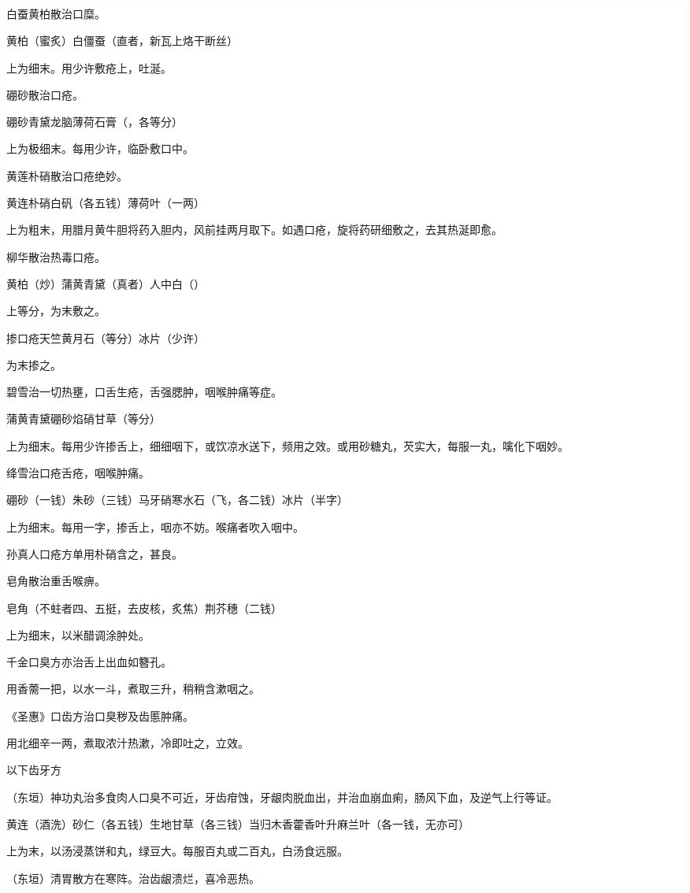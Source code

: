 白蚕黄柏散治口糜。

黄柏（蜜炙）白僵蚕（直者，新瓦上烙干断丝）

上为细末。用少许敷疮上，吐涎。

硼砂散治口疮。

硼砂青黛龙脑薄荷石膏（，各等分）

上为极细末。每用少许，临卧敷口中。

黄莲朴硝散治口疮绝妙。

黄连朴硝白矾（各五钱）薄荷叶（一两）

上为粗末，用腊月黄牛胆将药入胆内，风前挂两月取下。如遇口疮，旋将药研细敷之，去其热涎即愈。

柳华散治热毒口疮。

黄柏（炒）蒲黄青黛（真者）人中白（）

上等分，为末敷之。

掺口疮天竺黄月石（等分）冰片（少许）

为末掺之。

碧雪治一切热壅，口舌生疮，舌强腮肿，咽喉肿痛等症。

蒲黄青黛硼砂焰硝甘草（等分）

上为细末。每用少许掺舌上，细细咽下，或饮凉水送下，频用之效。或用砂糖丸，芡实大，每服一丸，噙化下咽妙。

绛雪治口疮舌疮，咽喉肿痛。

硼砂（一钱）朱砂（三钱）马牙硝寒水石（飞，各二钱）冰片（半字）

上为细末。每用一字，掺舌上，咽亦不妨。喉痛者吹入咽中。

孙真人口疮方单用朴硝含之，甚良。

皂角散治重舌喉痹。

皂角（不蛀者四、五挺，去皮核，炙焦）荆芥穗（二钱）

上为细末，以米醋调涂肿处。

千金口臭方亦治舌上出血如簪孔。

用香薷一把，以水一斗，煮取三升，稍稍含漱咽之。

《圣惠》口齿方治口臭秽及齿慝肿痛。

用北细辛一两，煮取浓汁热漱，冷即吐之，立效。

以下齿牙方

（东垣）神功丸治多食肉人口臭不可近，牙齿疳蚀，牙龈肉脱血出，并治血崩血痢，肠风下血，及逆气上行等证。

黄连（酒洗）砂仁（各五钱）生地甘草（各三钱）当归木香藿香叶升麻兰叶（各一钱，无亦可）

上为末，以汤浸蒸饼和丸，绿豆大。每服百丸或二百丸，白汤食远服。

（东垣）清胃散方在寒阵。治齿龈溃烂，喜冷恶热。
